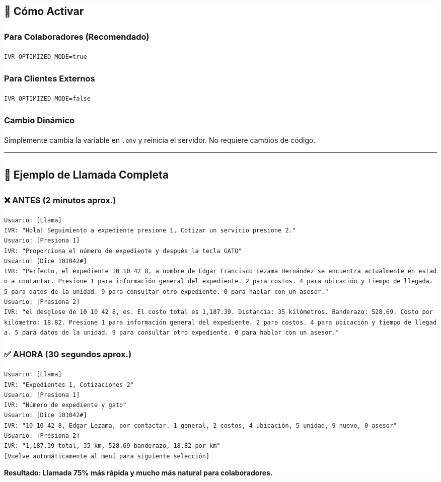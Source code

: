 
## 🚀 Cómo Activar

### Para Colaboradores (Recomendado)
```env
IVR_OPTIMIZED_MODE=true
```

### Para Clientes Externos
```env
IVR_OPTIMIZED_MODE=false
```

### Cambio Dinámico
Simplemente cambia la variable en `.env` y reinicia el servidor. No requiere cambios de código.

---

## 🎯 Ejemplo de Llamada Completa

### ❌ ANTES (2 minutos aprox.)
```
Usuario: [Llama]
IVR: "Hola! Seguimiento a expediente presione 1, Cotizar un servicio presione 2."
Usuario: [Presiona 1]
IVR: "Proporciona el número de expediente y después la tecla GATO"
Usuario: [Dice 101042#]
IVR: "Perfecto, el expediente 10 10 42 8, a nombre de Edgar Francisco Lezama Hernández se encuentra actualmente en estado a contactar. Presione 1 para información general del expediente. 2 para costos. 4 para ubicación y tiempo de llegada. 5 para datos de la unidad. 9 para consultar otro expediente. 0 para hablar con un asesor."
Usuario: [Presiona 2]
IVR: "el desglose de 10 10 42 8, es. El costo total es 1,187.39. Distancia: 35 kilómetros. Banderazo: 528.69. Costo por kilómetro: 18.82. Presione 1 para información general del expediente. 2 para costos. 4 para ubicación y tiempo de llegada. 5 para datos de la unidad. 9 para consultar otro expediente. 0 para hablar con un asesor."
```

### ✅ AHORA (30 segundos aprox.)
```
Usuario: [Llama]
IVR: "Expedientes 1, Cotizaciones 2"
Usuario: [Presiona 1]
IVR: "Número de expediente y gato"
Usuario: [Dice 101042#]
IVR: "10 10 42 8, Edgar Lezama, por contactar. 1 general, 2 costos, 4 ubicación, 5 unidad, 9 nuevo, 0 asesor"
Usuario: [Presiona 2]
IVR: "1,187.39 total, 35 km, 528.69 banderazo, 18.82 por km"
[Vuelve automáticamente al menú para siguiente selección]
```

**Resultado: Llamada 75% más rápida y mucho más natural para colaboradores.**